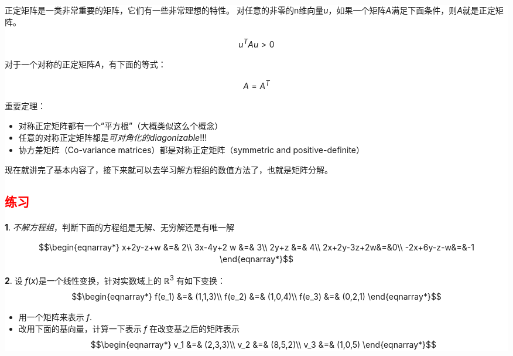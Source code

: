 正定矩阵是一类非常重要的矩阵，它们有一些非常理想的特性。
对任意的非零的n维向量$u$，如果一个矩阵$A$满足下面条件，则$A$就是正定矩阵。

$$u^TA u > 0$$

对于一个对称的正定矩阵$A$，有下面的等式：

$$A = A^T$$


重要定理：

* 对称正定矩阵都有一个“平方根”（大概类似这么个概念）
* 任意的对称正定矩阵都是*可对角化的diagonizable*!!!
* 协方差矩阵（Co-variance matrices）都是对称正定矩阵（symmetric and positive-definite）


现在就讲完了基本内容了，接下来就可以去学习解方程组的数值方法了，也就是矩阵分解。

<font color=red>练习</font>
----

**1**. *不解方程组*，判断下面的方程组是无解、无穷解还是有唯一解

$$\begin{eqnarray*}
x+2y-z+w &=& 2\\
3x-4y+2 w &=& 3\\
2y+z &=& 4\\
2x+2y-3z+2w&=&0\\
-2x+6y-z-w&=&-1
\end{eqnarray*}$$

**2**. 设 $f(x)$是一个线性变换，针对实数域上的 $\mathbb{R}^3$ 有如下变换：
$$\begin{eqnarray*}
f(e_1) &=& (1,1,3)\\
f(e_2) &=& (1,0,4)\\
f(e_3) &=& (0,2,1)
\end{eqnarray*}$$

* 用一个矩阵来表示 $f$. 
* 改用下面的基向量，计算一下表示 $f$ 在改变基之后的矩阵表示
$$\begin{eqnarray*}
v_1 &=& (2,3,3)\\
v_2 &=& (8,5,2)\\
v_3 &=& (1,0,5)
\end{eqnarray*}$$



```python

```
